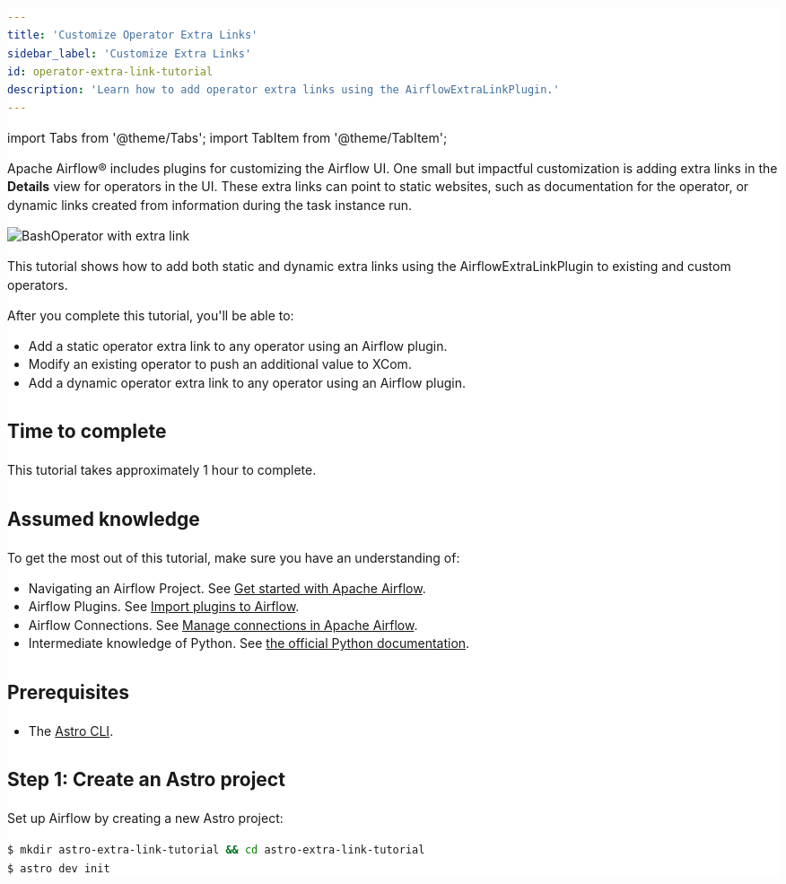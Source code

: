 ```yaml
---
title: 'Customize Operator Extra Links'
sidebar_label: 'Customize Extra Links'
id: operator-extra-link-tutorial
description: 'Learn how to add operator extra links using the AirflowExtraLinkPlugin.'
---
```


import Tabs from '@theme/Tabs';
import TabItem from '@theme/TabItem';

Apache Airflow® includes plugins for customizing the Airflow UI. One small but impactful customization is adding extra links in the **Details** view for operators in the UI. These extra links can point to static websites, such as documentation for the operator, or dynamic links created from information during the task instance run. 

![BashOperator with extra link](/img/guides/extra_links_tutorial_bashoperator.png)

This tutorial shows how to add both static and dynamic extra links using the AirflowExtraLinkPlugin to existing and custom operators.

After you complete this tutorial, you'll be able to:

- Add a static operator extra link to any operator using an Airflow plugin.
- Modify an existing operator to push an additional value to XCom.
- Add a dynamic operator extra link to any operator using an Airflow plugin.

## Time to complete

This tutorial takes approximately 1 hour to complete.

## Assumed knowledge

To get the most out of this tutorial, make sure you have an understanding of:

- Navigating an Airflow Project. See [Get started with Apache Airflow](get-started-with-airflow.md).
- Airflow Plugins. See [Import plugins to Airflow](using-airflow-plugins.md).
- Airflow Connections. See [Manage connections in Apache Airflow](connections.md).
- Intermediate knowledge of Python. See [the official Python documentation](https://docs.python.org/3/).

## Prerequisites

- The [Astro CLI](https://www.astronomer.io/docs/astro/cli/install-cli).

## Step 1: Create an Astro project

Set up Airflow by creating a new Astro project:

```sh
$ mkdir astro-extra-link-tutorial && cd astro-extra-link-tutorial
$ astro dev init
```
